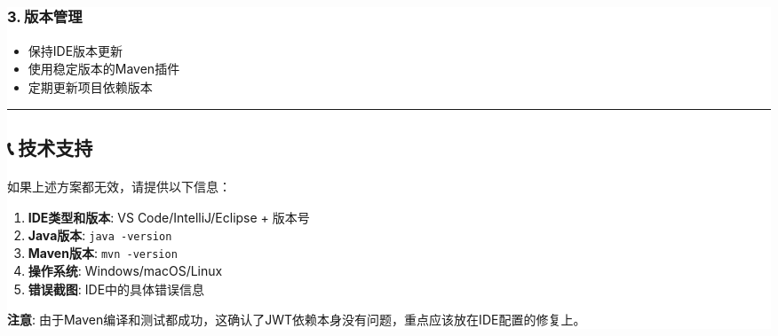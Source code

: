 ### 3. **版本管理**
- 保持IDE版本更新
- 使用稳定版本的Maven插件
- 定期更新项目依赖版本

---

## 📞 **技术支持**

如果上述方案都无效，请提供以下信息：

1. **IDE类型和版本**: VS Code/IntelliJ/Eclipse + 版本号
2. **Java版本**: `java -version`
3. **Maven版本**: `mvn -version`
4. **操作系统**: Windows/macOS/Linux
5. **错误截图**: IDE中的具体错误信息

**注意**: 由于Maven编译和测试都成功，这确认了JWT依赖本身没有问题，重点应该放在IDE配置的修复上。 
